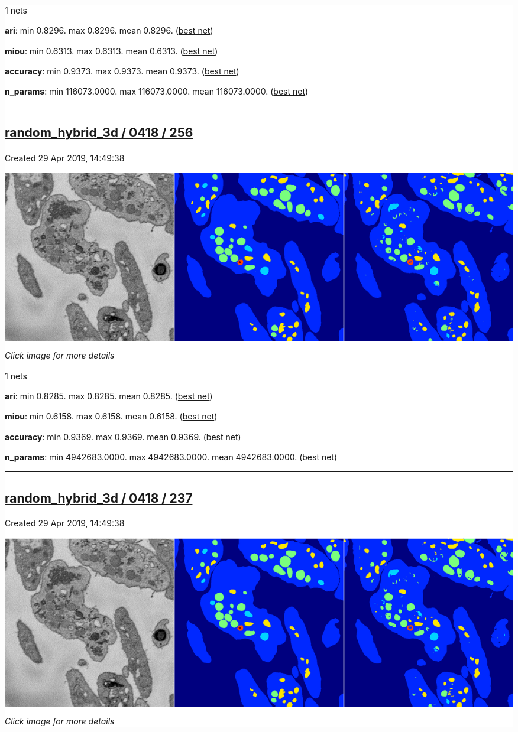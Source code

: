 1 nets

**ari**: min 0.8296. max 0.8296. mean 0.8296.  ([best net](281/0))

**miou**: min 0.6313. max 0.6313. mean 0.6313.  ([best net](281/0))

**accuracy**: min 0.9373. max 0.9373. mean 0.9373.  ([best net](281/0))

**n_params**: min 116073.0000. max 116073.0000. mean 116073.0000.  ([best net](281/0))

---

<div class="summary"><a href="256"><h2>random_hybrid_3d / 0418 / 256</h2></a><p>Created 29 Apr 2019, 14:49:38
</p><a href="256"><img src="256/1/media/summary.png" align="center"></a><p><i>Click image for more details</i>
</p></div>

1 nets

**ari**: min 0.8285. max 0.8285. mean 0.8285.  ([best net](256/1))

**miou**: min 0.6158. max 0.6158. mean 0.6158.  ([best net](256/1))

**accuracy**: min 0.9369. max 0.9369. mean 0.9369.  ([best net](256/1))

**n_params**: min 4942683.0000. max 4942683.0000. mean 4942683.0000.  ([best net](256/1))

---

<div class="summary"><a href="237"><h2>random_hybrid_3d / 0418 / 237</h2></a><p>Created 29 Apr 2019, 14:49:38
</p><a href="237"><img src="237/0/media/summary.png" align="center"></a><p><i>Click image for more details</i>
</p></div>
